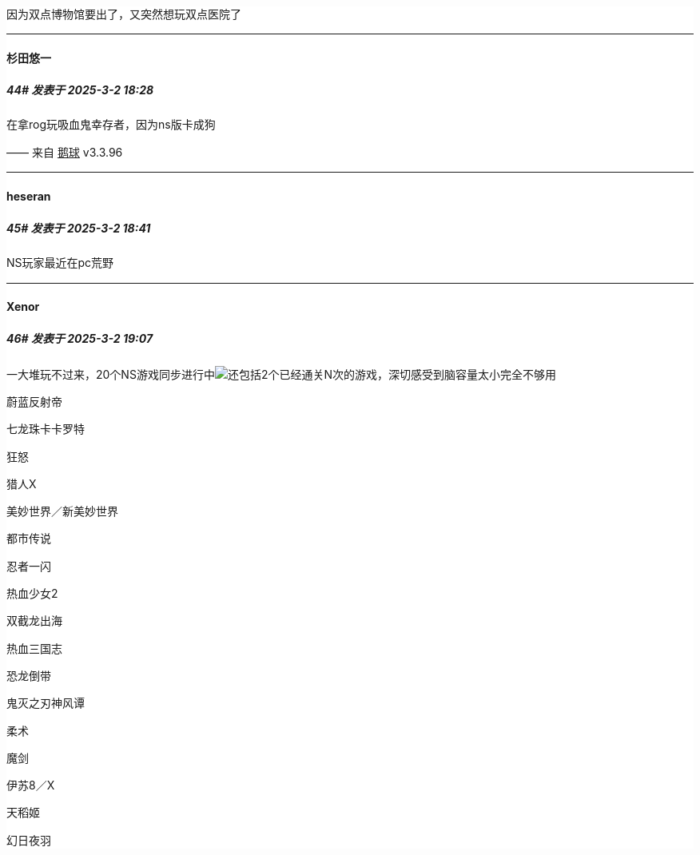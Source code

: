 因为双点博物馆要出了，又突然想玩双点医院了


*****

####  杉田悠一  
##### 44#       发表于 2025-3-2 18:28

在拿rog玩吸血鬼幸存者，因为ns版卡成狗

—— 来自 [鹅球](https://www.pgyer.com/GcUxKd4w) v3.3.96


*****

####  heseran  
##### 45#       发表于 2025-3-2 18:41

NS玩家最近在pc荒野


*****

####  Xenor  
##### 46#       发表于 2025-3-2 19:07

一大堆玩不过来，20个NS游戏同步进行中<img src="https://static.saraba1st.com/image/smiley/face2017/068.png" referrerpolicy="no-referrer">还包括2个已经通关N次的游戏，深切感受到脑容量太小完全不够用

蔚蓝反射帝

七龙珠卡卡罗特

狂怒

猎人X

美妙世界／新美妙世界

都市传说

忍者一闪

热血少女2

双截龙出海

热血三国志

恐龙倒带

鬼灭之刃神风谭

柔术

魔剑

伊苏8／X

天稻姬

幻日夜羽
